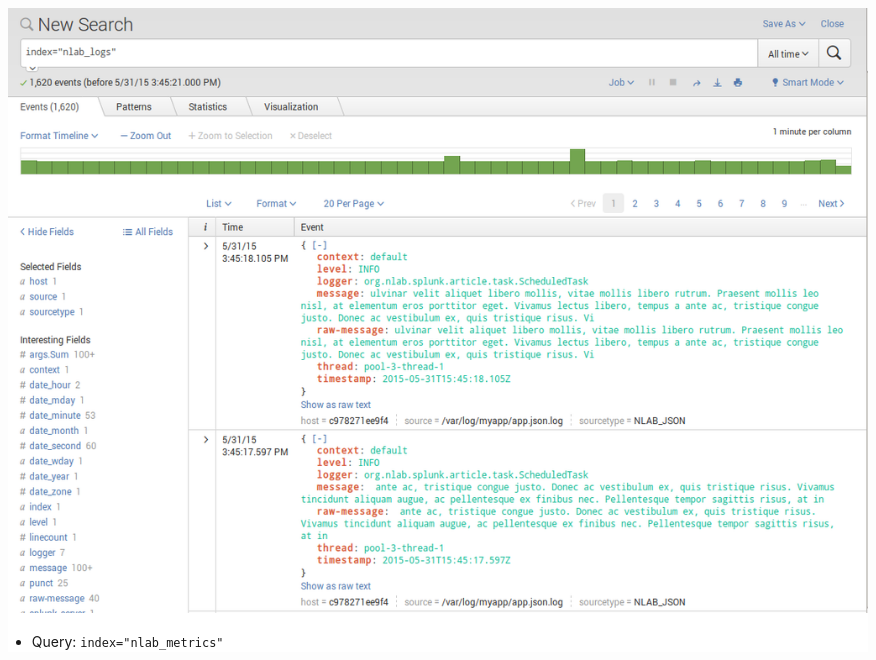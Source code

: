 ![Splunk](/assets/2015-06-02-operational-intelligence-splunk/events-logs.png)
* Query:  `index="nlab_metrics"`